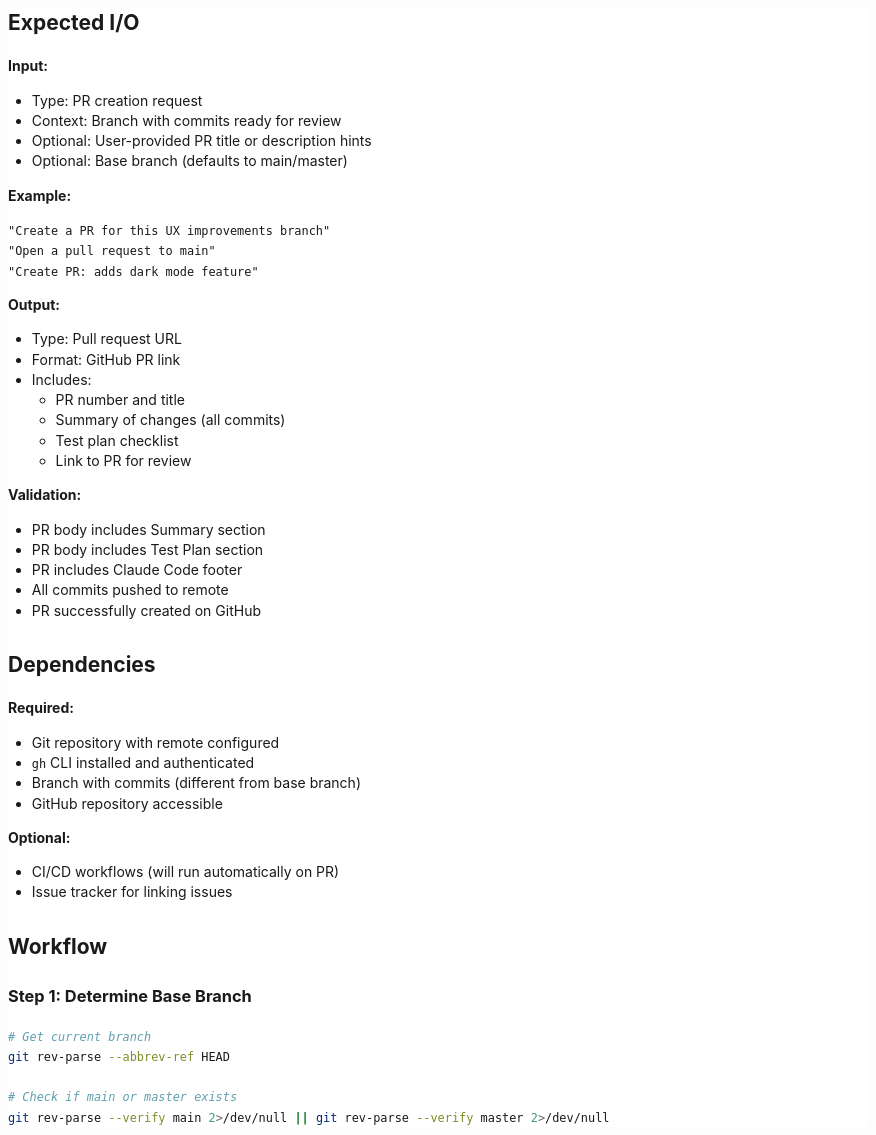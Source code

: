 ## Expected I/O

**Input:**
- Type: PR creation request
- Context: Branch with commits ready for review
- Optional: User-provided PR title or description hints
- Optional: Base branch (defaults to main/master)

**Example:**
```
"Create a PR for this UX improvements branch"
"Open a pull request to main"
"Create PR: adds dark mode feature"
```

**Output:**
- Type: Pull request URL
- Format: GitHub PR link
- Includes:
  - PR number and title
  - Summary of changes (all commits)
  - Test plan checklist
  - Link to PR for review

**Validation:**
- PR body includes Summary section
- PR body includes Test Plan section
- PR includes Claude Code footer
- All commits pushed to remote
- PR successfully created on GitHub

## Dependencies

**Required:**
- Git repository with remote configured
- `gh` CLI installed and authenticated
- Branch with commits (different from base branch)
- GitHub repository accessible

**Optional:**
- CI/CD workflows (will run automatically on PR)
- Issue tracker for linking issues

## Workflow

### Step 1: Determine Base Branch

```bash
# Get current branch
git rev-parse --abbrev-ref HEAD

# Check if main or master exists
git rev-parse --verify main 2>/dev/null || git rev-parse --verify master 2>/dev/null
```
